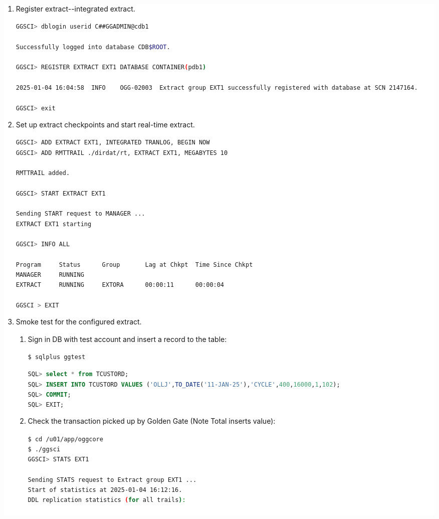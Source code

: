 1. Register extract--integrated extract.
    ```bash
    GGSCI> dblogin userid C##GGADMIN@cdb1

    Successfully logged into database CDB$ROOT.

    GGSCI> REGISTER EXTRACT EXT1 DATABASE CONTAINER(pdb1)

    2025-01-04 16:04:58  INFO    OGG-02003  Extract group EXT1 successfully registered with database at SCN 2147164.

    GGSCI> exit
    ```

1. Set up extract checkpoints and start real-time extract.
    ```bash
    GGSCI> ADD EXTRACT EXT1, INTEGRATED TRANLOG, BEGIN NOW
    GGSCI> ADD RMTTRAIL ./dirdat/rt, EXTRACT EXT1, MEGABYTES 10

    RMTTRAIL added.

    GGSCI> START EXTRACT EXT1

    Sending START request to MANAGER ...
    EXTRACT EXT1 starting

    GGSCI> INFO ALL

    Program     Status      Group       Lag at Chkpt  Time Since Chkpt
    MANAGER     RUNNING
    EXTRACT     RUNNING     EXTORA      00:00:11      00:00:04

    GGSCI > EXIT
    ```

1. Smoke test for the configured extract.
    1. Sign in DB with test account and insert a record to the table:
        ```bash
        $ sqlplus ggtest
        ```

        ```sql
        SQL> select * from TCUSTORD;
        SQL> INSERT INTO TCUSTORD VALUES ('OLLJ',TO_DATE('11-JAN-25'),'CYCLE',400,16000,1,102);
        SQL> COMMIT;
        SQL> EXIT;
        ```

    1. Check the transaction picked up by Golden Gate (Note Total inserts value):
        ```bash
        $ cd /u01/app/oggcore
        $ ./ggsci
        GGSCI> STATS EXT1

        Sending STATS request to Extract group EXT1 ...
        Start of statistics at 2025-01-04 16:12:16.
        DDL replication statistics (for all trails):
                
